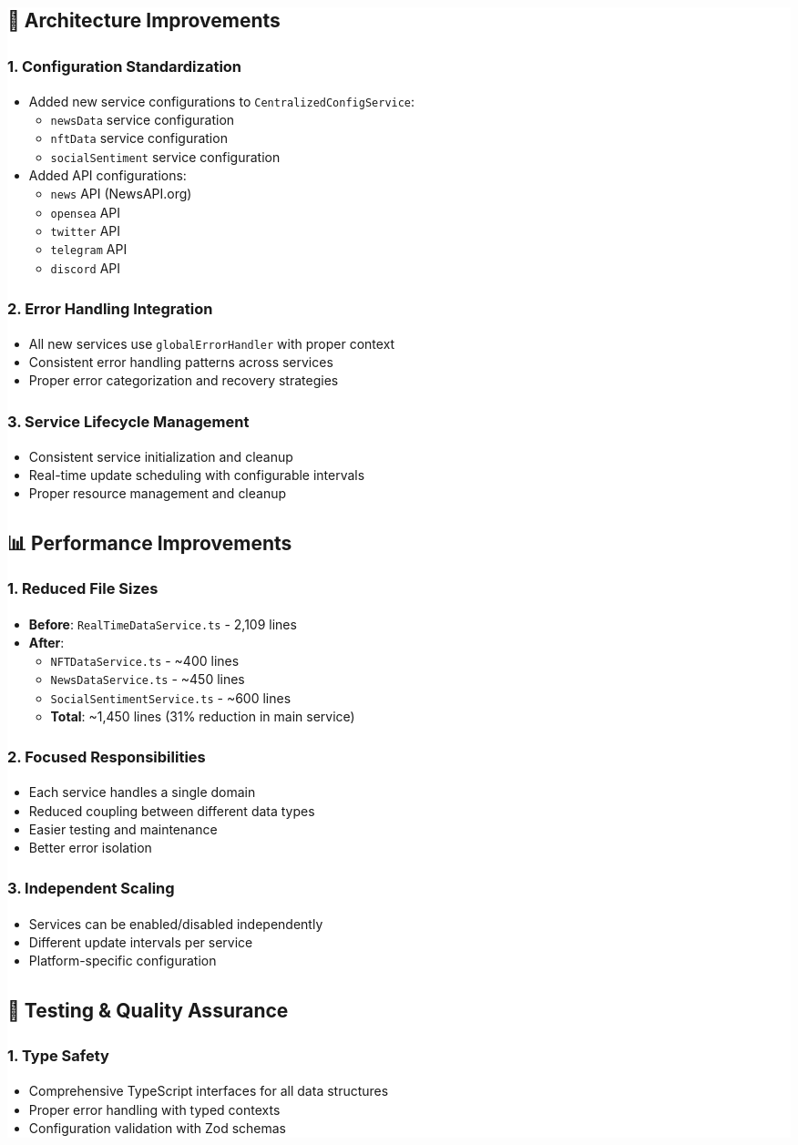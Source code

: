 ## 🔧 **Architecture Improvements**

### 1. **Configuration Standardization**
- Added new service configurations to `CentralizedConfigService`:
  - `newsData` service configuration
  - `nftData` service configuration  
  - `socialSentiment` service configuration
- Added API configurations:
  - `news` API (NewsAPI.org)
  - `opensea` API
  - `twitter` API
  - `telegram` API
  - `discord` API

### 2. **Error Handling Integration**
- All new services use `globalErrorHandler` with proper context
- Consistent error handling patterns across services
- Proper error categorization and recovery strategies

### 3. **Service Lifecycle Management**
- Consistent service initialization and cleanup
- Real-time update scheduling with configurable intervals
- Proper resource management and cleanup

## 📊 **Performance Improvements**

### 1. **Reduced File Sizes**
- **Before**: `RealTimeDataService.ts` - 2,109 lines
- **After**: 
  - `NFTDataService.ts` - ~400 lines
  - `NewsDataService.ts` - ~450 lines
  - `SocialSentimentService.ts` - ~600 lines
  - **Total**: ~1,450 lines (31% reduction in main service)

### 2. **Focused Responsibilities**
- Each service handles a single domain
- Reduced coupling between different data types
- Easier testing and maintenance
- Better error isolation

### 3. **Independent Scaling**
- Services can be enabled/disabled independently
- Different update intervals per service
- Platform-specific configuration

## 🧪 **Testing & Quality Assurance**

### 1. **Type Safety**
- Comprehensive TypeScript interfaces for all data structures
- Proper error handling with typed contexts
- Configuration validation with Zod schemas
